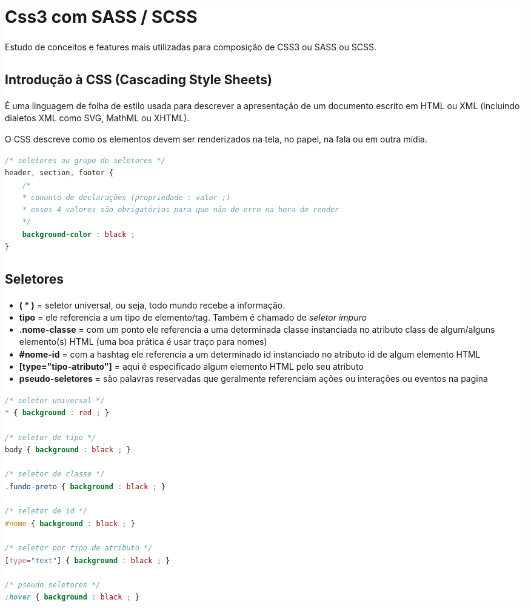 # Css3 com SASS / SCSS

Estudo de conceitos e features mais utilizadas para composição de CSS3 ou SASS ou SCSS.
## Introdução à CSS (Cascading Style Sheets)

É uma linguagem de folha de estilo usada para descrever a apresentação de um documento escrito em HTML ou XML (incluindo dialetos XML como SVG, MathML ou XHTML).

O CSS descreve como os elementos devem ser renderizados na tela, no papel, na fala ou em outra mídia.

```css
/* seletores ou grupo de seletores */
header, section, footer { 
    /* 
    * conunto de declarações (propriedade : valor ;) 
    * esses 4 valores são obrigatórios para que não de erro na hora de render
    */
    background-color : black ;
}
```

## Seletores

- **( * )** = seletor universal, ou seja, todo mundo recebe a informação.
- **tipo** = ele referencia a um tipo de elemento/tag. Também é chamado de *seletor impuro*
- **.nome-classe** = com um ponto ele referencia a uma determinada classe instanciada no atributo class de algum/alguns elemento(s) HTML (uma boa prática é usar traço para nomes)
- **#nome-id** = com a hashtag ele referencia a um determinado id instanciado no atributo id de algum elemento HTML
- **[type="tipo-atributo"]** = aqui é especificado algum elemento HTML pelo seu atributo
- **pseudo-seletores** = são palavras reservadas que geralmente referenciam ações ou interações ou eventos na pagina

```css
/* seletor universal */
* { background : red ; }

/* seletor de tipo */
body { background : black ; }

/* seletor de classe */
.fundo-preto { background : black ; }

/* seletor de id */
#nome { background : black ; }

/* seletor por tipo de atributo */
[type="text"] { background : black ; }

/* pseudo seletores */
:hover { background : black ; }
```
